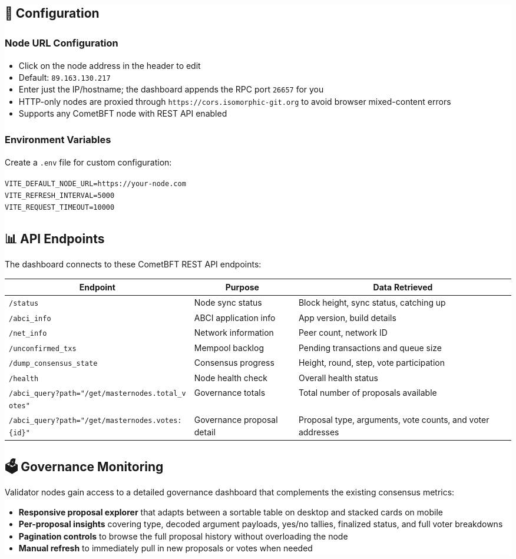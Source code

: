 ## 🔧 Configuration

### Node URL Configuration
- Click on the node address in the header to edit
- Default: `89.163.130.217`
- Enter just the IP/hostname; the dashboard appends the RPC port `26657` for you
- HTTP-only nodes are proxied through `https://cors.isomorphic-git.org` to avoid browser mixed-content errors
- Supports any CometBFT node with REST API enabled

### Environment Variables
Create a `.env` file for custom configuration:
```env
VITE_DEFAULT_NODE_URL=https://your-node.com
VITE_REFRESH_INTERVAL=5000
VITE_REQUEST_TIMEOUT=10000
```

## 📊 API Endpoints

The dashboard connects to these CometBFT REST API endpoints:

| Endpoint | Purpose | Data Retrieved |
|----------|---------|----------------|
| `/status` | Node sync status | Block height, sync status, catching up |
| `/abci_info` | ABCI application info | App version, build details |
| `/net_info` | Network information | Peer count, network ID |
| `/unconfirmed_txs` | Mempool backlog | Pending transactions and queue size |
| `/dump_consensus_state` | Consensus progress | Height, round, step, vote participation |
| `/health` | Node health check | Overall health status |
| `/abci_query?path="/get/masternodes.total_votes"` | Governance totals | Total number of proposals available |
| `/abci_query?path="/get/masternodes.votes:{id}"` | Governance proposal detail | Proposal type, arguments, vote counts, and voter addresses |

## 🗳️ Governance Monitoring

Validator nodes gain access to a detailed governance dashboard that complements the existing consensus metrics:

- **Responsive proposal explorer** that adapts between a sortable table on desktop and stacked cards on mobile
- **Per-proposal insights** covering type, decoded argument payloads, yes/no tallies, finalized status, and full voter breakdowns
- **Pagination controls** to browse the full proposal history without overloading the node
- **Manual refresh** to immediately pull in new proposals or votes when needed
